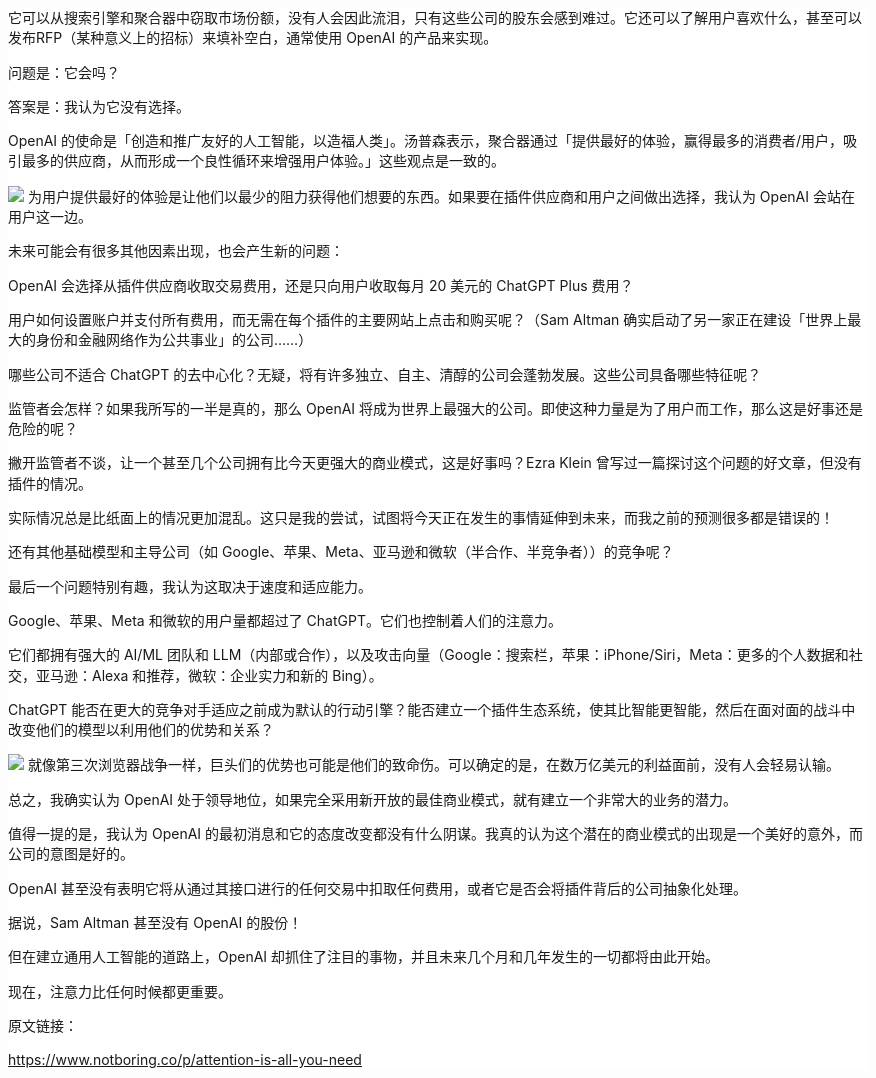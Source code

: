 它可以从搜索引擎和聚合器中窃取市场份额，没有人会因此流泪，只有这些公司的股东会感到难过。它还可以了解用户喜欢什么，甚至可以发布RFP（某种意义上的招标）来填补空白，通常使用
OpenAI 的产品来实现。

问题是：它会吗？

答案是：我认为它没有选择。

OpenAI
的使命是「创造和推广友好的人工智能，以造福人类」。汤普森表示，聚合器通过「提供最好的体验，赢得最多的消费者/用户，吸引最多的供应商，从而形成一个良性循环来增强用户体验。」这些观点是一致的。

![](https://inews.gtimg.com/news_bt/ORe1uQpchlayg238SPU0NwW_c949UVThuUTOq-WEGPM6MAA/1000)
为用户提供最好的体验是让他们以最少的阻力获得他们想要的东西。如果要在插件供应商和用户之间做出选择，我认为 OpenAI 会站在用户这一边。

未来可能会有很多其他因素出现，也会产生新的问题：

OpenAI 会选择从插件供应商收取交易费用，还是只向用户收取每月 20 美元的 ChatGPT Plus 费用？

用户如何设置账户并支付所有费用，而无需在每个插件的主要网站上点击和购买呢？（Sam Altman
确实启动了另一家正在建设「世界上最大的身份和金融网络作为公共事业」的公司……）

哪些公司不适合 ChatGPT 的去中心化？无疑，将有许多独立、自主、清醇的公司会蓬勃发展。这些公司具备哪些特征呢？

监管者会怎样？如果我所写的一半是真的，那么 OpenAI 将成为世界上最强大的公司。即使这种力量是为了用户而工作，那么这是好事还是危险的呢？

撇开监管者不谈，让一个甚至几个公司拥有比今天更强大的商业模式，这是好事吗？Ezra Klein 曾写过一篇探讨这个问题的好文章，但没有插件的情况。

实际情况总是比纸面上的情况更加混乱。这只是我的尝试，试图将今天正在发生的事情延伸到未来，而我之前的预测很多都是错误的！

还有其他基础模型和主导公司（如 Google、苹果、Meta、亚马逊和微软（半合作、半竞争者））的竞争呢？

最后一个问题特别有趣，我认为这取决于速度和适应能力。

Google、苹果、Meta 和微软的用户量都超过了 ChatGPT。它们也控制着人们的注意力。

它们都拥有强大的 AI/ML 团队和
LLM（内部或合作），以及攻击向量（Google：搜索栏，苹果：iPhone/Siri，Meta：更多的个人数据和社交，亚马逊：Alexa
和推荐，微软：企业实力和新的 Bing）。

ChatGPT
能否在更大的竞争对手适应之前成为默认的行动引擎？能否建立一个插件生态系统，使其比智能更智能，然后在面对面的战斗中改变他们的模型以利用他们的优势和关系？

![](https://inews.gtimg.com/news_bt/Oy5QwRBZF-Lr5YMTXXUTcTZG3wyHKK_5XWcLh_5lzos_8AA/1000)
就像第三次浏览器战争一样，巨头们的优势也可能是他们的致命伤。可以确定的是，在数万亿美元的利益面前，没有人会轻易认输。

总之，我确实认为 OpenAI 处于领导地位，如果完全采用新开放的最佳商业模式，就有建立一个非常大的业务的潜力。

值得一提的是，我认为 OpenAI 的最初消息和它的态度改变都没有什么阴谋。我真的认为这个潜在的商业模式的出现是一个美好的意外，而公司的意图是好的。

OpenAI 甚至没有表明它将从通过其接口进行的任何交易中扣取任何费用，或者它是否会将插件背后的公司抽象化处理。

据说，Sam Altman 甚至没有 OpenAI 的股份！

但在建立通用人工智能的道路上，OpenAI 却抓住了注目的事物，并且未来几个月和几年发生的一切都将由此开始。

现在，注意力比任何时候都更重要。

原文链接：

https://www.notboring.co/p/attention-is-all-you-need

